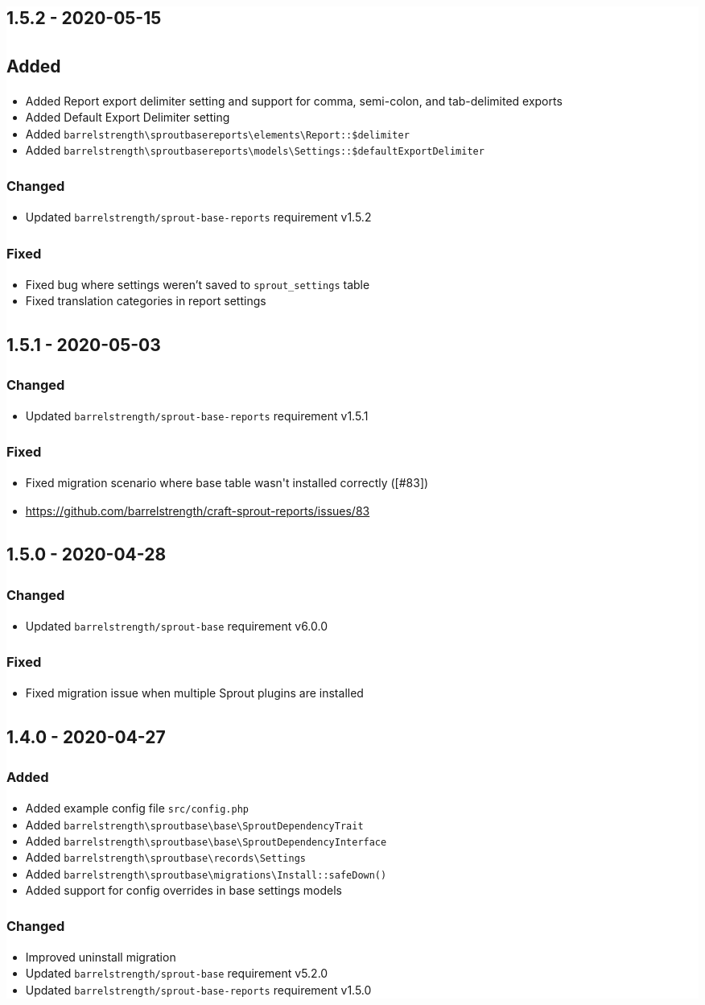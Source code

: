## 1.5.2 - 2020-05-15

## Added
- Added Report export delimiter setting and support for comma, semi-colon, and tab-delimited exports
- Added Default Export Delimiter setting
- Added `barrelstrength\sproutbasereports\elements\Report::$delimiter`
- Added `barrelstrength\sproutbasereports\models\Settings::$defaultExportDelimiter`

### Changed
- Updated `barrelstrength/sprout-base-reports` requirement v1.5.2

### Fixed
- Fixed bug where settings weren’t saved to `sprout_settings` table
- Fixed translation categories in report settings

## 1.5.1 - 2020-05-03

### Changed
- Updated `barrelstrength/sprout-base-reports` requirement v1.5.1

### Fixed
- Fixed migration scenario where base table wasn't installed correctly ([#83])

- https://github.com/barrelstrength/craft-sprout-reports/issues/83

## 1.5.0 - 2020-04-28

### Changed
- Updated `barrelstrength/sprout-base` requirement v6.0.0

### Fixed
- Fixed migration issue when multiple Sprout plugins are installed

## 1.4.0 - 2020-04-27

### Added
- Added example config file `src/config.php`
- Added `barrelstrength\sproutbase\base\SproutDependencyTrait`
- Added `barrelstrength\sproutbase\base\SproutDependencyInterface`
- Added `barrelstrength\sproutbase\records\Settings`
- Added `barrelstrength\sproutbase\migrations\Install::safeDown()`
- Added support for config overrides in base settings models

### Changed
- Improved uninstall migration
- Updated `barrelstrength/sprout-base` requirement v5.2.0
- Updated `barrelstrength/sprout-base-reports` requirement v1.5.0


[#60]: https://github.com/barrelstrength/craft-sprout-reports/issues/60
[#71]: https://github.com/barrelstrength/craft-sprout-reports/issues/71
[#77]: https://github.com/barrelstrength/craft-sprout-reports/issues/77
[#64]: https://github.com/barrelstrength/craft-sprout-reports/issues/64
[#66]: https://github.com/barrelstrength/craft-sprout-reports/issues/66
[#67]: https://github.com/barrelstrength/craft-sprout-reports/issues/67
[#63]: https://github.com/barrelstrength/craft-sprout-reports/issues/63
[#50]: https://github.com/barrelstrength/craft-sprout-reports/issues/50
[#315sproutforms]: https://github.com/barrelstrength/craft-sprout-forms/issues/315
[#318sproutforms]: https://github.com/barrelstrength/craft-sprout-forms/issues/318
[#286-sproutforms]: https://github.com/barrelstrength/craft-sprout-forms/issues/286
[#297-sproutforms]: https://github.com/barrelstrength/craft-sprout-forms/issues/297
[#54]: https://github.com/barrelstrength/craft-sprout-reports/issues/54
[#49]: https://github.com/barrelstrength/craft-sprout-reports/issues/49
[#50]: https://github.com/barrelstrength/craft-sprout-reports/issues/50
[#44]: https://github.com/barrelstrength/craft-sprout-reports/issues/44
[#9-sproutbasereports]: https://github.com/barrelstrength/craft-sprout-base/pull/9
[#2]: https://github.com/barrelstrength/craft-sprout-reports/issues/2
[#22]: https://github.com/barrelstrength/craft-sprout-reports/issues/22
[#28]: https://github.com/barrelstrength/craft-sprout-reports/issues/28
[#26]: https://github.com/barrelstrength/craft-sprout-reports/issues/26